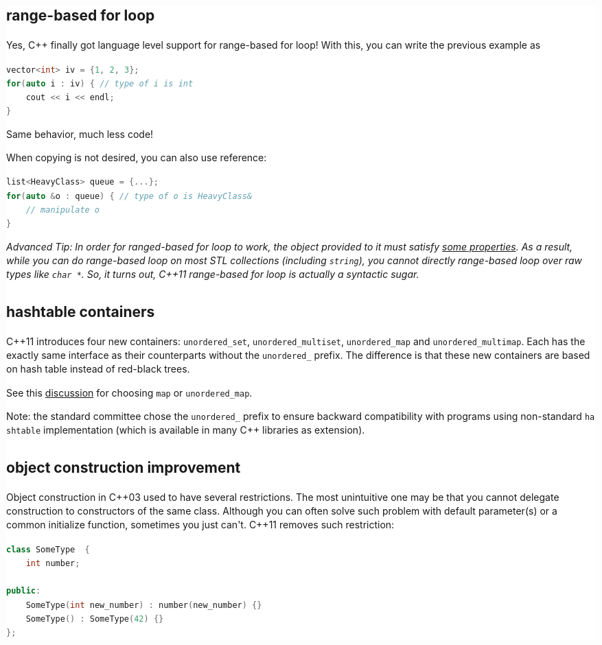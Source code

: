 ## range-based for loop

Yes, C++ finally got language level support for range-based for loop! With this, you can write the previous example as

```cpp
vector<int> iv = {1, 2, 3};
for(auto i : iv) { // type of i is int
    cout << i << endl;
}
```

Same behavior, much less code!

When copying is not desired, you can also use reference:

```cpp
list<HeavyClass> queue = {...};
for(auto &o : queue) { // type of o is HeavyClass&
    // manipulate o
}
```

*Advanced Tip: In order for ranged-based for loop to work, the object provided to it must satisfy [some properties](http://www.cprogramming.com/c++11/c++11-ranged-for-loop.html). As a result, while you can do range-based loop on most STL collections (including `string`), you cannot directly range-based loop over raw types like `char *`. So, it turns out, C++11 range-based for loop is actually a syntactic sugar.*

## hashtable containers

C++11 introduces four new containers: `unordered_set`, `unordered_multiset`, `unordered_map` and `unordered_multimap`. Each has the exactly same interface as their counterparts without the `unordered_` prefix. The difference is that these new containers are based on hash table instead of red-black trees.

See this [discussion](http://stackoverflow.com/q/2196995/1240620) for choosing `map` or `unordered_map`.

Note: the standard committee chose the `unordered_` prefix to ensure backward compatibility with programs using non-standard `hashtable` implementation (which is available in many C++ libraries as extension).

## object construction improvement

Object construction in C++03 used to have several
restrictions. The most unintuitive one may be that you cannot delegate construction to constructors of the same class. Although you can often solve such problem with default parameter(s) or a common initialize function, sometimes you just can't. C++11 removes such restriction:

```cpp
class SomeType  {
    int number;
 
public:
    SomeType(int new_number) : number(new_number) {}
    SomeType() : SomeType(42) {}
};
```

